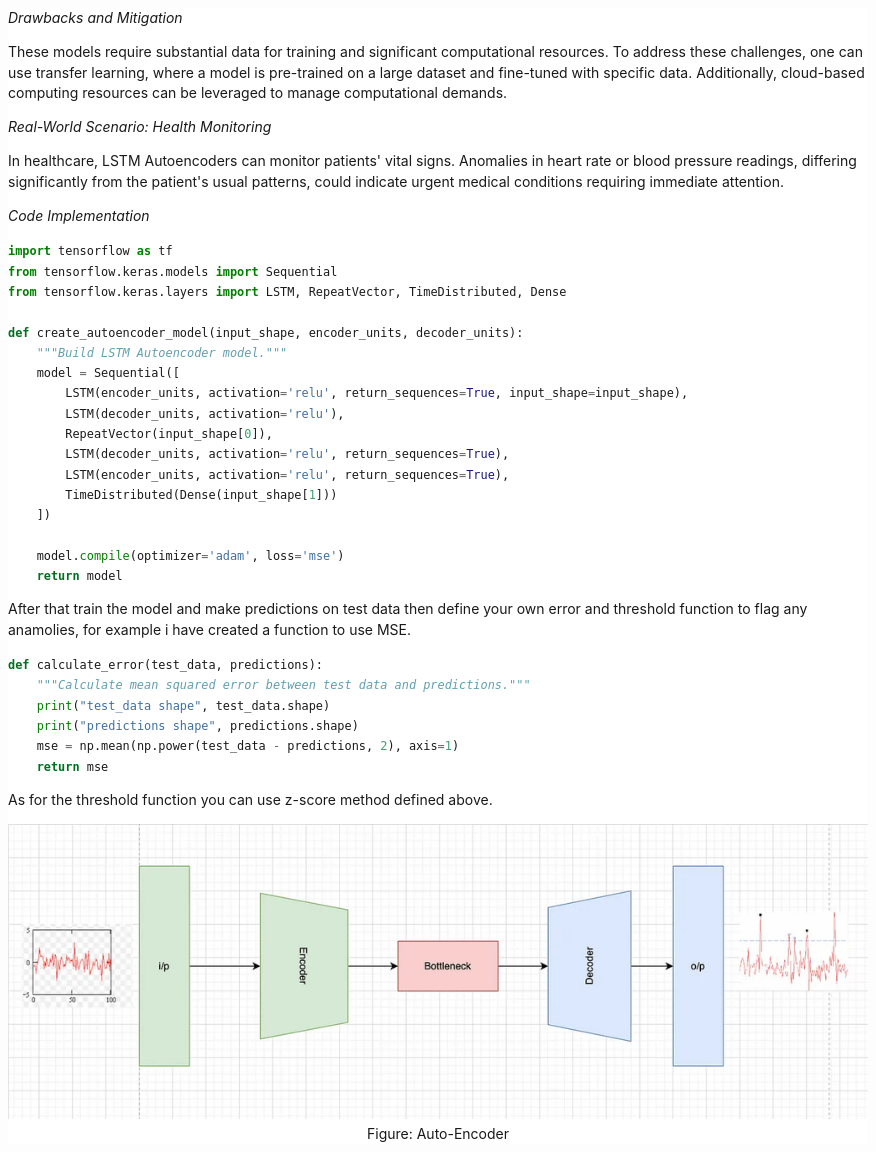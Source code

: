 _Drawbacks and Mitigation_

These models require substantial data for training and significant computational resources. To address these challenges, one can use transfer learning, where a model is pre-trained on a large dataset and fine-tuned with specific data. Additionally, cloud-based computing resources can be leveraged to manage computational demands.

_Real-World Scenario: Health Monitoring_

In healthcare, LSTM Autoencoders can monitor patients' vital signs. Anomalies in heart rate or blood pressure readings, differing significantly from the patient's usual patterns, could indicate urgent medical conditions requiring immediate attention.

_Code Implementation_
```python
import tensorflow as tf
from tensorflow.keras.models import Sequential
from tensorflow.keras.layers import LSTM, RepeatVector, TimeDistributed, Dense

def create_autoencoder_model(input_shape, encoder_units, decoder_units):
    """Build LSTM Autoencoder model."""
    model = Sequential([
        LSTM(encoder_units, activation='relu', return_sequences=True, input_shape=input_shape),
        LSTM(decoder_units, activation='relu'),
        RepeatVector(input_shape[0]),
        LSTM(decoder_units, activation='relu', return_sequences=True),
        LSTM(encoder_units, activation='relu', return_sequences=True),
        TimeDistributed(Dense(input_shape[1]))
    ])

    model.compile(optimizer='adam', loss='mse')
    return model
```

After that train the model and make predictions on test data then define your own error and threshold function to flag any anamolies, for example i have created a function to use MSE.

```python
def calculate_error(test_data, predictions):
    """Calculate mean squared error between test data and predictions."""
    print("test_data shape", test_data.shape)
    print("predictions shape", predictions.shape)
    mse = np.mean(np.power(test_data - predictions, 2), axis=1)
    return mse
```

As for the threshold function you can use z-score method defined above.



<img src="/images/Posts/Time_Series_Outlier_Detection/LSTM-Autoencoder.webp">
<div align="center">Figure: Auto-Encoder</div>
